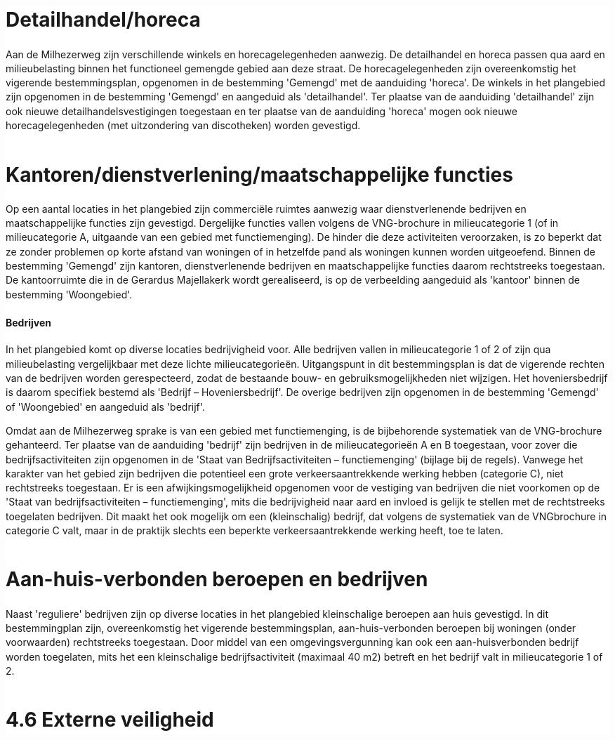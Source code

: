 # Detailhandel/horeca

Aan de Milhezerweg zijn verschillende winkels en horecagelegenheden aanwezig. De detailhandel en horeca passen qua aard en milieubelasting binnen het functioneel gemengde gebied aan deze straat. De horecagelegenheden zijn overeenkomstig het vigerende bestemmingsplan, opgenomen in de bestemming 'Gemengd' met de aanduiding 'horeca'. De winkels in het plangebied zijn opgenomen in de bestemming 'Gemengd' en aangeduid als 'detailhandel'. Ter plaatse van de aanduiding 'detailhandel' zijn ook nieuwe detailhandelsvestigingen toegestaan en ter plaatse van de aanduiding 'horeca' mogen ook nieuwe horecagelegenheden (met uitzondering van discotheken) worden gevestigd.

# Kantoren/dienstverlening/maatschappelijke functies

Op een aantal locaties in het plangebied zijn commerciële ruimtes aanwezig waar dienstverlenende bedrijven en maatschappelijke functies zijn gevestigd. Dergelijke functies vallen volgens de VNG-brochure in milieucategorie 1 (of in milieucategorie A, uitgaande van een gebied met functiemenging). De hinder die deze activiteiten veroorzaken, is zo beperkt dat ze zonder problemen op korte afstand van woningen of in hetzelfde pand als woningen kunnen worden uitgeoefend. Binnen de bestemming 'Gemengd' zijn kantoren, dienstverlenende bedrijven en maatschappelijke functies daarom rechtstreeks toegestaan. De kantoorruimte die in de Gerardus Majellakerk wordt gerealiseerd, is op de verbeelding aangeduid als 'kantoor' binnen de bestemming 'Woongebied'.

#### Bedrijven

In het plangebied komt op diverse locaties bedrijvigheid voor. Alle bedrijven vallen in milieucategorie 1 of 2 of zijn qua milieubelasting vergelijkbaar met deze lichte milieucategorieën. Uitgangspunt in dit bestemmingsplan is dat de vigerende rechten van de bedrijven worden gerespecteerd, zodat de bestaande bouw- en gebruiksmogelijkheden niet wijzigen. Het hoveniersbedrijf is daarom specifiek bestemd als 'Bedrijf – Hoveniersbedrijf'. De overige bedrijven zijn opgenomen in de bestemming 'Gemengd' of 'Woongebied' en aangeduid als 'bedrijf'.

Omdat aan de Milhezerweg sprake is van een gebied met functiemenging, is de bijbehorende systematiek van de VNG-brochure gehanteerd. Ter plaatse van de aanduiding 'bedrijf' zijn bedrijven in de milieucategorieën A en B toegestaan, voor zover die bedrijfsactiviteiten zijn opgenomen in de 'Staat van Bedrijfsactiviteiten – functiemenging' (bijlage bij de regels). Vanwege het karakter van het gebied zijn bedrijven die potentieel een grote verkeersaantrekkende werking hebben (categorie C), niet rechtstreeks toegestaan. Er is een afwijkingsmogelijkheid opgenomen voor de vestiging van bedrijven die niet voorkomen op de 'Staat van bedrijfsactiviteiten – functiemenging', mits die bedrijvigheid naar aard en invloed is gelijk te stellen met de rechtstreeks toegelaten bedrijven. Dit maakt het ook mogelijk om een (kleinschalig) bedrijf, dat volgens de systematiek van de VNGbrochure in categorie C valt, maar in de praktijk slechts een beperkte verkeersaantrekkende werking heeft, toe te laten.

# Aan-huis-verbonden beroepen en bedrijven

Naast 'reguliere' bedrijven zijn op diverse locaties in het plangebied kleinschalige beroepen aan huis gevestigd. In dit bestemmingplan zijn, overeenkomstig het vigerende bestemmingsplan, aan-huis-verbonden beroepen bij woningen (onder voorwaarden) rechtstreeks toegestaan. Door middel van een omgevingsvergunning kan ook een aan-huisverbonden bedrijf worden toegelaten, mits het een kleinschalige bedrijfsactiviteit (maximaal 40 m2) betreft en het bedrijf valt in milieucategorie 1 of 2.

# 4.6 Externe veiligheid
